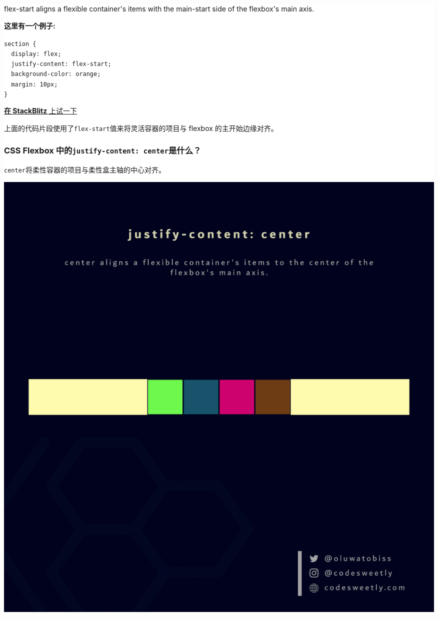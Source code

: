 flex-start aligns a flexible container's items with the main-start side of the flexbox's main axis.

**这里有一个例子:**

```
section {
  display: flex;
  justify-content: flex-start;
  background-color: orange;
  margin: 10px;
}
```

[**在 StackBlitz** 上试一下](https://stackblitz.com/edit/js-ma7svj?file=style.css)

上面的代码片段使用了`flex-start`值来将灵活容器的项目与 flexbox 的主开始边缘对齐。

### CSS Flexbox 中的`justify-content: center`是什么？

`center`将柔性容器的项目与柔性盒主轴的中心对齐。

![Illustration of justify-content's center value](img/106c1a4082cdc8aaff3f97da9375c451.png)
